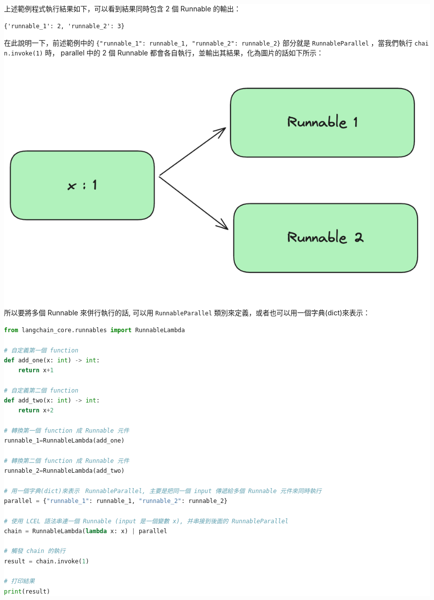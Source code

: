 上述範例程式執行結果如下，可以看到結果同時包含 2 個 Runnable 的輸出：

```console
{'runnable_1': 2, 'runnable_2': 3}
```

在此說明一下，前述範例中的 `{"runnable_1": runnable_1, "runnable_2": runnable_2}` 部分就是 `RunnableParallel` ，當我們執行 `chain.invoke(1)` 時， parallel 中的 2 個 Runnable 都會各自執行，並輸出其結果，化為圖片的話如下所示：

![](./assets/runnable-parallel.png)

所以要將多個 Runnable 來併行執行的話, 可以用 `RunnableParallel` 類別來定義，或者也可以用一個字典(dict)來表示：

```python hl_lines="13"
from langchain_core.runnables import RunnableLambda

# 自定義第一個 function
def add_one(x: int) -> int:
    return x+1

# 自定義第二個 function
def add_two(x: int) -> int:
    return x+2

# 轉換第一個 function 成 Runnable 元件
runnable_1=RunnableLambda(add_one)

# 轉換第二個 function 成 Runnable 元件
runnable_2=RunnableLambda(add_two)

# 用一個字典(dict)來表示　RunnableParallel, 主要是把同一個 input 傳遞給多個 Runnable 元件來同時執行
parallel = {"runnable_1": runnable_1, "runnable_2": runnable_2}

# 使用 LCEL 語法串連一個 Runnable (input 是一個變數 x), 并串接到後面的 RunnableParallel
chain = RunnableLambda(lambda x: x) | parallel

# 觸發 chain 的執行
result = chain.invoke(1)

# 打印結果
print(result)
```
